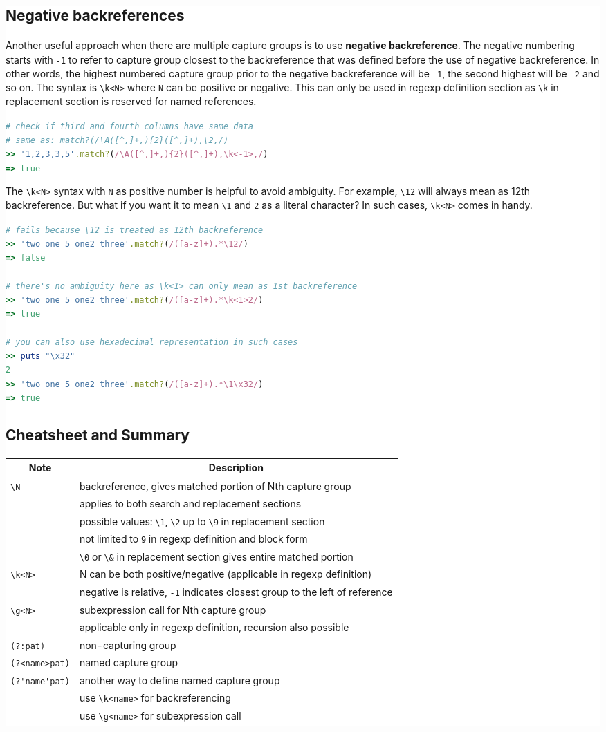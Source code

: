 ## Negative backreferences

Another useful approach when there are multiple capture groups is to use **negative backreference**. The negative numbering starts with `-1` to refer to capture group closest to the backreference that was defined before the use of negative backreference. In other words, the highest numbered capture group prior to the negative backreference will be `-1`, the second highest will be `-2` and so on. The syntax is `\k<N>` where `N` can be positive or negative. This can only be used in regexp definition section as `\k` in replacement section is reserved for named references.

```ruby
# check if third and fourth columns have same data
# same as: match?(/\A([^,]+,){2}([^,]+),\2,/)
>> '1,2,3,3,5'.match?(/\A([^,]+,){2}([^,]+),\k<-1>,/)
=> true
```

The `\k<N>` syntax with `N` as positive number is helpful to avoid ambiguity. For example, `\12` will always mean as 12th backreference. But what if you want it to mean `\1` and `2` as a literal character? In such cases, `\k<N>` comes in handy.

```ruby
# fails because \12 is treated as 12th backreference
>> 'two one 5 one2 three'.match?(/([a-z]+).*\12/)
=> false

# there's no ambiguity here as \k<1> can only mean as 1st backreference
>> 'two one 5 one2 three'.match?(/([a-z]+).*\k<1>2/)
=> true

# you can also use hexadecimal representation in such cases
>> puts "\x32"
2
>> 'two one 5 one2 three'.match?(/([a-z]+).*\1\x32/)
=> true
```

## Cheatsheet and Summary

| Note    | Description |
| ------- | ----------- |
| `\N` | backreference, gives matched portion of Nth capture group |
|  | applies to both search and replacement sections |
|  | possible values: `\1`, `\2` up to `\9` in replacement section |
| | not limited to `9` in regexp definition and block form |
|  | `\0` or `\&` in replacement section gives entire matched portion |
| `\k<N>` | N can be both positive/negative (applicable in regexp definition) |
| | negative is relative, `-1` indicates closest group to the left of reference |
| `\g<N>` | subexpression call for Nth capture group |
|  | applicable only in regexp definition, recursion also possible |
| `(?:pat)` | non-capturing group |
| `(?<name>pat)` | named capture group |
| `(?'name'pat)` | another way to define named capture group |
| | use `\k<name>` for backreferencing |
| | use `\g<name>` for subexpression call |